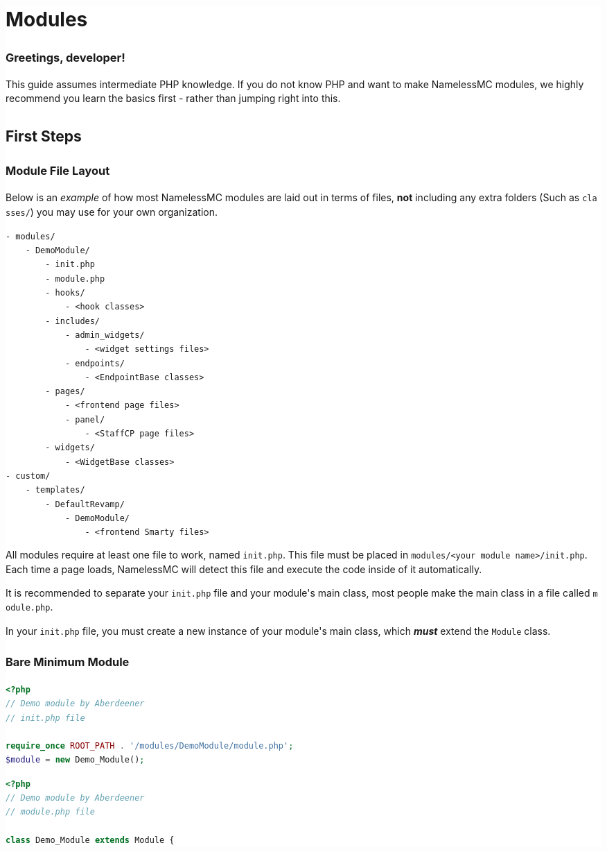 # Modules

### Greetings, developer!

This guide assumes intermediate PHP knowledge. If you do not know PHP and want to make NamelessMC modules, we highly recommend you learn the basics first - rather than jumping right into this.

## First Steps

### Module File Layout
Below is an *example* of how most NamelessMC modules are laid out in terms of files, **not** including any extra folders (Such as `classes/`) you may use for your own organization.
```
- modules/
    - DemoModule/
        - init.php
        - module.php
        - hooks/
            - <hook classes>
        - includes/
            - admin_widgets/
                - <widget settings files>
            - endpoints/
                - <EndpointBase classes>
        - pages/
            - <frontend page files>
            - panel/
                - <StaffCP page files>
        - widgets/
            - <WidgetBase classes>
- custom/
    - templates/
        - DefaultRevamp/
            - DemoModule/
                - <frontend Smarty files>
```

All modules require at least one file to work, named `init.php`. 
This file must be placed in `modules/<your module name>/init.php`.
Each time a page loads, NamelessMC will detect this file and execute the code inside of it automatically.

It is recommended to separate your `init.php` file and your module's main class, most people make the main class in a file called `module.php`.

In your `init.php` file, you must create a new instance of your module's main class, which ***must*** extend the `Module` class.

### Bare Minimum Module
```php
<?php
// Demo module by Aberdeener
// init.php file

require_once ROOT_PATH . '/modules/DemoModule/module.php';
$module = new Demo_Module();
```
```php
<?php
// Demo module by Aberdeener
// module.php file

class Demo_Module extends Module {
```